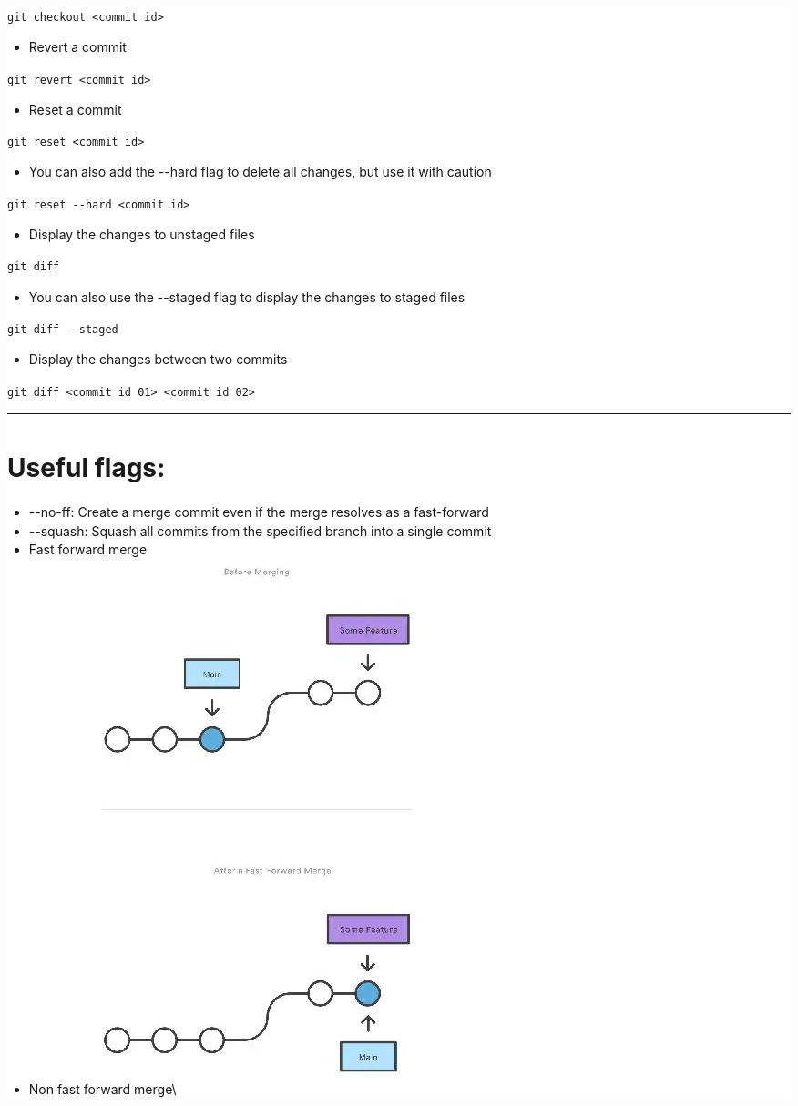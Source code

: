 ```
git checkout <commit id>
```
* Revert a commit
```
git revert <commit id>
```
* Reset a commit
```
git reset <commit id>
```
* You can also add the --hard flag to delete all changes, but use it with caution
```
git reset --hard <commit id>
```
* Display the changes to unstaged files
```
git diff
```
* You can also use the --staged flag to display the changes to staged files
```
git diff --staged
```
* Display the changes between two commits
```
git diff <commit id 01> <commit id 02>
```
------
# Useful flags:
* --no-ff: Create a merge commit even if the merge resolves as a fast-forward
* --squash: Squash all commits from the specified branch into a single commit
* Fast forward merge\
![picture](images/fast-forward-merge.jpg)
* Non fast forward merge\